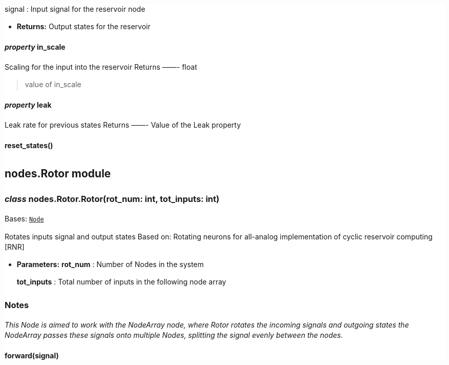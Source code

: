 signal
: Input signal for the reservoir node

* **Returns:**
  Output states for the reservoir



#### *property* in_scale

Scaling for the input into the reservoir
Returns
——-
float

> value of in_scale


#### *property* leak

Leak rate for previous states
Returns
——-
Value of the Leak property



#### reset_states()



## nodes.Rotor module



### *class* nodes.Rotor.Rotor(rot_num: int, tot_inputs: int)

Bases: [`Node`](#nodes.Model.Node)

Rotates inputs signal and output states
Based on: Rotating neurons for all-analog implementation of cyclic reservoir computing [RNR]

* **Parameters:**
  **rot_num**
  : Number of Nodes in the system

  **tot_inputs**
  : Total number of inputs in the following node array

### Notes

*This Node is aimed to work with the NodeArray node, where Rotor rotates the
incoming signals and outgoing states the NodeArray passes these signals onto
multiple Nodes, splitting the signal evenly between the nodes.*



#### forward(signal)
